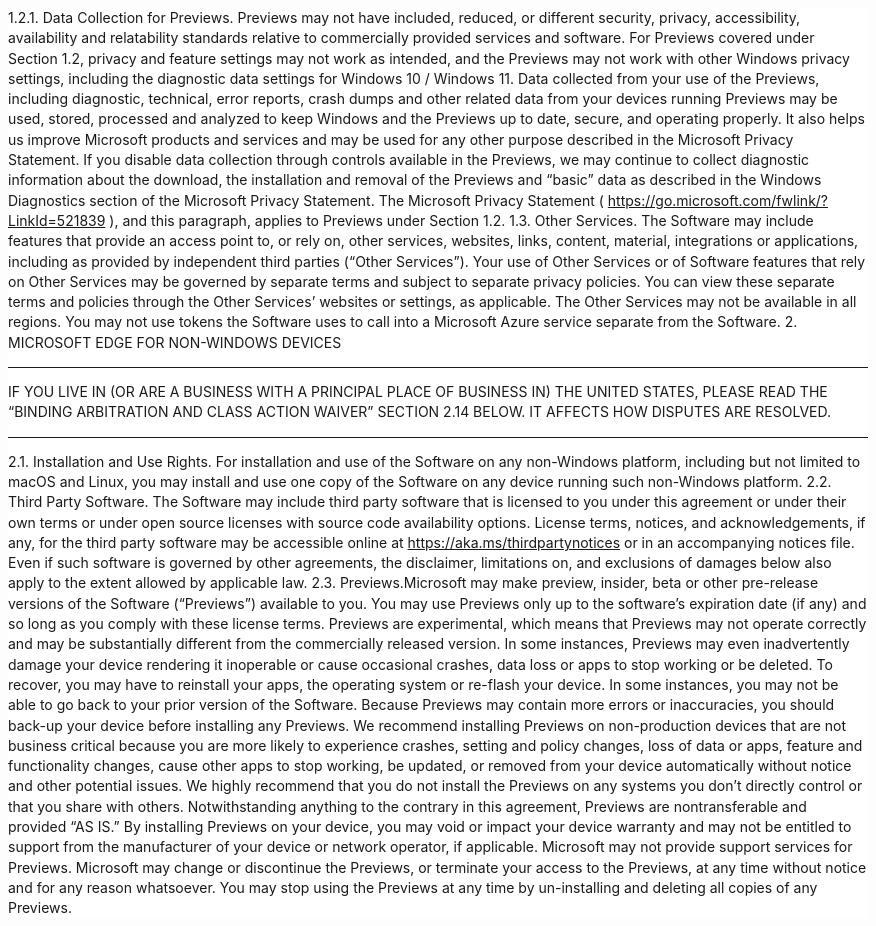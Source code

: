1.2.1.        Data Collection for Previews. Previews may not have included, reduced, or different security, privacy, accessibility, availability and relatability standards relative to commercially provided services and software. For Previews covered under Section 1.2, privacy and feature settings may not work as intended, and the Previews may not work with other Windows privacy settings, including the diagnostic data settings for Windows 10 / Windows 11. Data collected from your use of the Previews, including diagnostic, technical, error reports, crash dumps and other related data from your devices running Previews may be used, stored, processed and analyzed to keep Windows and the Previews up to date, secure, and operating properly. It also helps us improve Microsoft products and services and may be used for any other purpose described in the Microsoft Privacy Statement. If you disable data collection through controls available in the Previews, we may continue to collect diagnostic information about the download, the installation and removal of the Previews and “basic” data as described in the Windows Diagnostics section of the Microsoft Privacy Statement. The Microsoft Privacy Statement ( https://go.microsoft.com/fwlink/?LinkId=521839 ), and this paragraph, applies to Previews under Section 1.2. 
1.3.        Other Services. The Software may include features that provide an access point to, or rely on, other services, websites, links, content, material, integrations or applications, including as provided by independent third parties (“Other Services”). Your use of Other Services or of Software features that rely on Other Services may be governed by separate terms and subject to separate privacy policies. You can view these separate terms and policies through the Other Services’ websites or settings, as applicable. The Other Services may not be available in all regions. You may not use tokens the Software uses to call into a Microsoft Azure service separate from the Software. 
2.     MICROSOFT EDGE FOR NON-WINDOWS DEVICES

--------------------------------------------------------------------------------

IF YOU LIVE IN (OR ARE A BUSINESS WITH A PRINCIPAL PLACE OF BUSINESS IN) THE UNITED STATES, PLEASE READ THE “BINDING ARBITRATION AND CLASS ACTION WAIVER” SECTION 2.14 BELOW. IT AFFECTS HOW DISPUTES ARE RESOLVED. 


--------------------------------------------------------------------------------

2.1.        Installation and Use Rights. For installation and use of the Software on any non-Windows platform, including but not limited to macOS and Linux, you may install and use one copy of the Software on any device running such non-Windows platform. 
2.2.        Third Party Software. The Software may include third party software that is licensed to you under this agreement or under their own terms or under open source licenses with source code availability options. License terms, notices, and acknowledgements, if any, for the third party software may be accessible online at https://aka.ms/thirdpartynotices or in an accompanying notices file. Even if such software is governed by other agreements, the disclaimer, limitations on, and exclusions of damages below also apply to the extent allowed by applicable law. 
2.3.        Previews.Microsoft may make preview, insider, beta or other pre-release versions of the Software (“Previews”) available to you. You may use Previews only up to the software’s expiration date (if any) and so long as you comply with these license terms. Previews are experimental, which means that Previews may not operate correctly and may be substantially different from the commercially released version. In some instances, Previews may even inadvertently damage your device rendering it inoperable or cause occasional crashes, data loss or apps to stop working or be deleted. To recover, you may have to reinstall your apps, the operating system or re-flash your device. In some instances, you may not be able to go back to your prior version of the Software. Because Previews may contain more errors or inaccuracies, you should back-up your device before installing any Previews. We recommend installing Previews on non-production devices that are not business critical because you are more likely to experience crashes, setting and policy changes, loss of data or apps, feature and functionality changes, cause other apps to stop working, be updated, or removed from your device automatically without notice and other potential issues. We highly recommend that you do not install the Previews on any systems you don’t directly control or that you share with others. Notwithstanding anything to the contrary in this agreement, Previews are nontransferable and provided “AS IS.” By installing Previews on your device, you may void or impact your device warranty and may not be entitled to support from the manufacturer of your device or network operator, if applicable. Microsoft may not provide support services for Previews. Microsoft may change or discontinue the Previews, or terminate your access to the Previews, at any time without notice and for any reason whatsoever. You may stop using the Previews at any time by un-installing and deleting all copies of any Previews. 